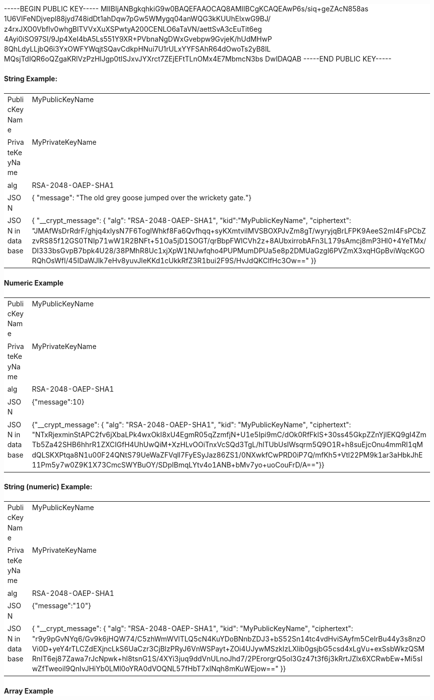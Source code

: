 
-----BEGIN PUBLIC KEY-----
MIIBIjANBgkqhkiG9w0BAQEFAAOCAQ8AMIIBCgKCAQEAwP6s/siq+geZAcN858as
1U6VIFeNDjvepl88jyd748idDt1ahDqw7pGw5WMygq04anWQG3kKUUhElxwG9BJ/
z4rxJXO0Vbflv0whgBlTVVxXuXSPwtyA200CENLO6aTaVN/aettSvA3cEuTit6eg
4Ayi0iSO97SI/9Jp4XeI4bA5Ls551Y9XR+PVbnaNgDWxGvebpw9GvjeK/hUdMHwP
8QhLdyLLjbQ6i3YxOWFYWqjtSQavCdkpHNui7U1rULxYYFSAhR64dOwoTs2yB8lL
MQsjTdIQR6oQZgaKRlVzPzHlJgp0tISJxvJYXrct7ZEjEFtTLnOMx4E7MbmcN3bs
DwIDAQAB
-----END PUBLIC KEY-----

#### String Example:

|||
|--- |--- |
|PublicKeyName|MyPublicKeyName|
|PrivateKeyName|MyPrivateKeyName|
|alg|RSA-2048-OAEP-SHA1|
|JSON|{ "message": "The old grey goose jumped over the wrickety gate."}|
|JSON in database|{ "__crypt_message": { "alg": "RSA-2048-OAEP-SHA1",  "kid":"MyPublicKeyName", "ciphertext": "JMAfWsDrRdrF/ghjq4xlysN7F6TogIWhkf8Fa6Qvfhqq+syKXmtviIMVSBOXPJvZm8gT/wyryjqBrLFPK9AeeS2mI4FsPCbZzvRS85f12GS0TNIp71wW1R2BNFt+51Oa5jD1SOGT/qrBbpFWICVh2z+8AUbxirrobAFn3L179sAmcj8mP3Hl0+4YeTMx/DI333bsGvpB7bpk4U28/38PMhR8Uc1xjXpW1NUwfqho4PUPMumDPUa5e8p2DMUaGzgl6PVZmX3xqHGpBviWqcKGORQhOsWfI/45IDaWJlk7eHv8yuvJleKKd1cUkkRfZ3R1bui2F9S/HvJdQKClfHc3Ow==" }}|

#### Numeric Example

|||
|--- |--- |
|PublicKeyName|MyPublicKeyName|
|PrivateKeyName|MyPrivateKeyName|
|alg|RSA-2048-OAEP-SHA1|
|JSON|{"message":10}|
|JSON in database|{"__crypt_message": { "alg": "RSA-2048-OAEP-SHA1", "kid": "MyPublicKeyName", "ciphertext": "NTxRjexminStAPC2fv6jXbaLPk4wxOkI8xU4EgmR05qZzmfjN+U1e5Ipi9mC/dOk0RfFklS+30ss45GkpZZnYjlEKQ9gI4ZmTb5Za42SHB6hhrR1ZXCIGfH4UhUwQiM+XzHLvOOiTnxVcSQd3TgL/hlTUbUsIWsqrm5Q9O1R+h8suEjcOnu4mmRI1qMdQLSKXPtqa8N1u00F24QNtS79UeWaZFVqll7FyESyJaz86ZS1/0NXwkfCwPRD0iP7Q/mfKh5+Vtl22PM9k1ar3aHbkJhE11Pm5y7w0Z9K1X73CmcSWYBuOY/SDpIBmqLYtv4o1ANB+bMv7yo+uoCouFrD/A=="}}|

#### String (numeric) Example:

|||
|--- |--- |
|PublicKeyName|MyPublicKeyName|
|PrivateKeyName|MyPrivateKeyName|
|alg|RSA-2048-OAEP-SHA1|
|JSON|{"message":"10"}|
|JSON in database|{ "__crypt_message": {  "alg": "RSA-2048-OAEP-SHA1",  "kid": "MyPublicKeyName",  "ciphertext": "r9y9pGvNYq6/Gv9k6jHQW74/C5zhWmWVlTLQ5cN4KuYDoBNnbZDJ3+bS52Sn14tc4vdHviSAyfm5CelrBu44y3s8nzOVi0D+yeY4rTLCZdEXjncLkS6UaCzr3CjBlzPRyJ6VnWSPayt+ZOi4UJywMSzkIzLXlib0gsjbG5csd4xLgVu+exSsbWkzQSMRnIT6ej87Zawa7rJcNpwk+hl8tsnG1S/4XYi3juq9ddVnULnoJhd7/2PErorgrQ5ol3Gz47t3f6j3kRrtJZlx6XCRwbEw+Mi5sIwZfTweoil9QnIvJHiYb0LMl0oYRA0dVOQNL57fHbT7xINqh8mKuWEjow==" }}|

#### Array Example
